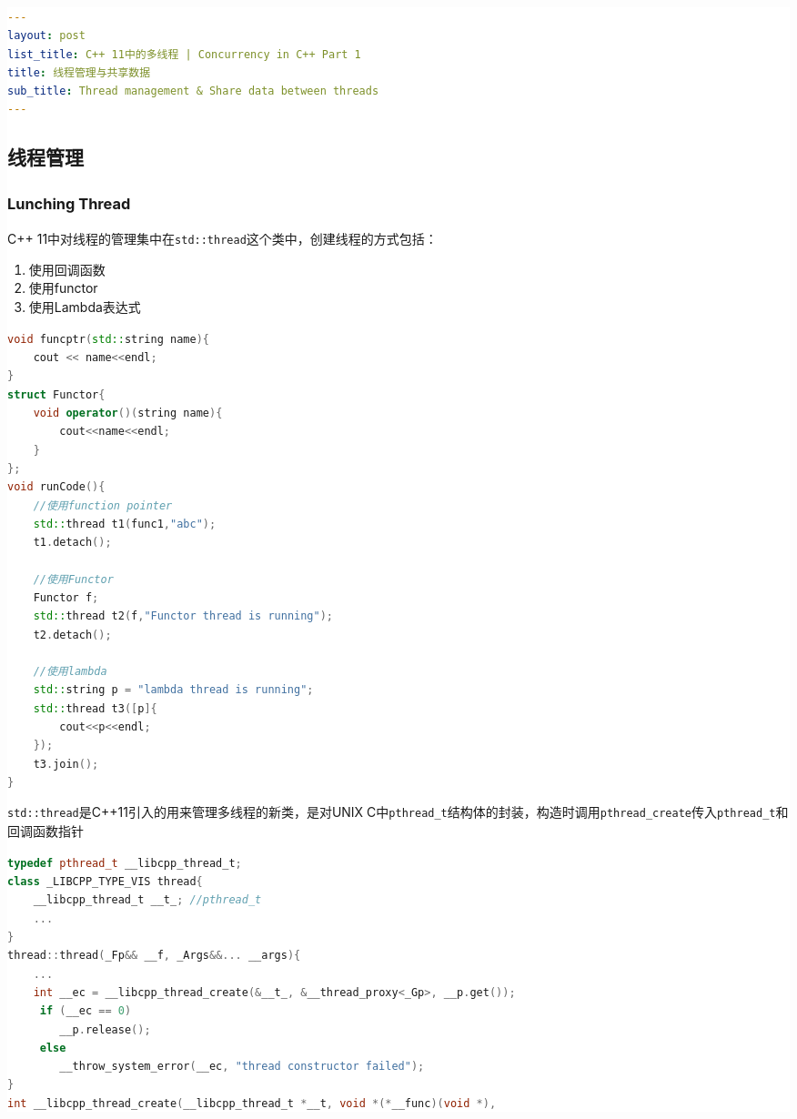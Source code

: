 ```yaml
---
layout: post
list_title: C++ 11中的多线程 | Concurrency in C++ Part 1
title: 线程管理与共享数据 
sub_title: Thread management & Share data between threads
---
```


## 线程管理

### Lunching Thread

C++ 11中对线程的管理集中在`std::thread`这个类中，创建线程的方式包括：

1. 使用回调函数
2. 使用functor
3. 使用Lambda表达式

```cpp
void funcptr(std::string name){
    cout << name<<endl;
}
struct Functor{
    void operator()(string name){
        cout<<name<<endl;
    }
};
void runCode(){
	//使用function pointer
	std::thread t1(func1,"abc");
	t1.detach();

	//使用Functor
	Functor f;
	std::thread t2(f,"Functor thread is running");
	t2.detach();

	//使用lambda
	std::string p = "lambda thread is running";
	std::thread t3([p]{
		cout<<p<<endl;
	});
	t3.join();
}
```

`std::thread`是C++11引入的用来管理多线程的新类，是对UNIX C中`pthread_t`结构体的封装，构造时调用`pthread_create`传入`pthread_t`和回调函数指针

```cpp
typedef pthread_t __libcpp_thread_t;
class _LIBCPP_TYPE_VIS thread{
    __libcpp_thread_t __t_; //pthread_t
	...
}
thread::thread(_Fp&& __f, _Args&&... __args){
	...
	int __ec = __libcpp_thread_create(&__t_, &__thread_proxy<_Gp>, __p.get());
	 if (__ec == 0)
        __p.release();
   	 else
        __throw_system_error(__ec, "thread constructor failed");
}
int __libcpp_thread_create(__libcpp_thread_t *__t, void *(*__func)(void *),
```
